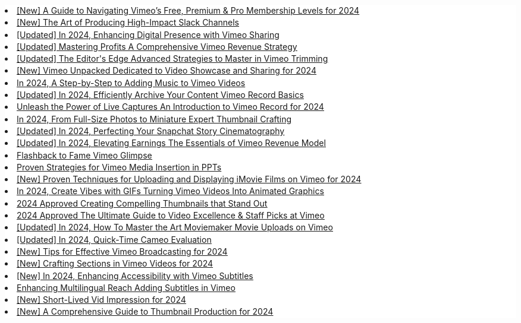 <li><a href="https://vimeo-videos.techidaily.com/new-a-guide-to-navigating-vimeos-free-premium-and-pro-membership-levels-for-2024/"><u>[New] A Guide to Navigating Vimeo’s Free, Premium & Pro Membership Levels for 2024</u></a></li>
<li><a href="https://vimeo-videos.techidaily.com/new-the-art-of-producing-high-impact-slack-channels/"><u>[New] The Art of Producing High-Impact Slack Channels</u></a></li>
<li><a href="https://vimeo-videos.techidaily.com/updated-in-2024-enhancing-digital-presence-with-vimeo-sharing/"><u>[Updated] In 2024, Enhancing Digital Presence with Vimeo Sharing</u></a></li>
<li><a href="https://vimeo-videos.techidaily.com/updated-mastering-profits-a-comprehensive-vimeo-revenue-strategy/"><u>[Updated] Mastering Profits  A Comprehensive Vimeo Revenue Strategy</u></a></li>
<li><a href="https://vimeo-videos.techidaily.com/updated-the-editors-edge-advanced-strategies-to-master-in-vimeo-trimming/"><u>[Updated] The Editor's Edge  Advanced Strategies to Master in Vimeo Trimming</u></a></li>
<li><a href="https://vimeo-videos.techidaily.com/new-vimeo-unpacked-dedicated-to-video-showcase-and-sharing-for-2024/"><u>[New] Vimeo Unpacked  Dedicated to Video Showcase and Sharing for 2024</u></a></li>
<li><a href="https://vimeo-videos.techidaily.com/in-2024-a-step-by-step-to-adding-music-to-vimeo-videos/"><u>In 2024, A Step-by-Step to Adding Music to Vimeo Videos</u></a></li>
<li><a href="https://vimeo-videos.techidaily.com/updated-in-2024-efficiently-archive-your-content-vimeo-record-basics/"><u>[Updated] In 2024, Efficiently Archive Your Content  Vimeo Record Basics</u></a></li>
<li><a href="https://vimeo-videos.techidaily.com/unleash-the-power-of-live-captures-an-introduction-to-vimeo-record-for-2024/"><u>Unleash the Power of Live Captures  An Introduction to Vimeo Record for 2024</u></a></li>
<li><a href="https://vimeo-videos.techidaily.com/in-2024-from-full-size-photos-to-miniature-expert-thumbnail-crafting/"><u>In 2024, From Full-Size Photos to Miniature  Expert Thumbnail Crafting</u></a></li>
<li><a href="https://vimeo-videos.techidaily.com/updated-in-2024-perfecting-your-snapchat-story-cinematography/"><u>[Updated] In 2024, Perfecting Your Snapchat Story Cinematography</u></a></li>
<li><a href="https://vimeo-videos.techidaily.com/updated-in-2024-elevating-earnings-the-essentials-of-vimeo-revenue-model/"><u>[Updated] In 2024, Elevating Earnings  The Essentials of Vimeo Revenue Model</u></a></li>
<li><a href="https://vimeo-videos.techidaily.com/flashback-to-fame-vimeo-glimpse/"><u>Flashback to Fame  Vimeo Glimpse</u></a></li>
<li><a href="https://vimeo-videos.techidaily.com/proven-strategies-for-vimeo-media-insertion-in-ppts/"><u>Proven Strategies for Vimeo Media Insertion in PPTs</u></a></li>
<li><a href="https://vimeo-videos.techidaily.com/new-proven-techniques-for-uploading-and-displaying-imovie-films-on-vimeo-for-2024/"><u>[New] Proven Techniques for Uploading and Displaying iMovie Films on Vimeo for 2024</u></a></li>
<li><a href="https://vimeo-videos.techidaily.com/in-2024-create-vibes-with-gifs-turning-vimeo-videos-into-animated-graphics/"><u>In 2024, Create Vibes with GIFs  Turning Vimeo Videos Into Animated Graphics</u></a></li>
<li><a href="https://vimeo-videos.techidaily.com/2024-approved-creating-compelling-thumbnails-that-stand-out/"><u>2024 Approved  Creating Compelling Thumbnails that Stand Out</u></a></li>
<li><a href="https://vimeo-videos.techidaily.com/2024-approved-the-ultimate-guide-to-video-excellence-and-staff-picks-at-vimeo/"><u>2024 Approved  The Ultimate Guide to Video Excellence & Staff Picks at Vimeo</u></a></li>
<li><a href="https://vimeo-videos.techidaily.com/updated-in-2024-how-to-master-the-art-moviemaker-movie-uploads-on-vimeo/"><u>[Updated] In 2024, How To Master the Art  Moviemaker Movie Uploads on Vimeo</u></a></li>
<li><a href="https://vimeo-videos.techidaily.com/updated-in-2024-quick-time-cameo-evaluation/"><u>[Updated] In 2024, Quick-Time Cameo Evaluation</u></a></li>
<li><a href="https://vimeo-videos.techidaily.com/new-tips-for-effective-vimeo-broadcasting-for-2024/"><u>[New] Tips for Effective Vimeo Broadcasting for 2024</u></a></li>
<li><a href="https://vimeo-videos.techidaily.com/new-crafting-sections-in-vimeo-videos-for-2024/"><u>[New] Crafting Sections in Vimeo Videos for 2024</u></a></li>
<li><a href="https://vimeo-videos.techidaily.com/new-in-2024-enhancing-accessibility-with-vimeo-subtitles/"><u>[New] In 2024, Enhancing Accessibility with Vimeo Subtitles</u></a></li>
<li><a href="https://vimeo-videos.techidaily.com/enhancing-multilingual-reach-adding-subtitles-in-vimeo/"><u>Enhancing Multilingual Reach  Adding Subtitles in Vimeo</u></a></li>
<li><a href="https://vimeo-videos.techidaily.com/new-short-lived-vid-impression-for-2024/"><u>[New] Short-Lived Vid Impression for 2024</u></a></li>
<li><a href="https://vimeo-videos.techidaily.com/new-a-comprehensive-guide-to-thumbnail-production-for-2024/"><u>[New] A Comprehensive Guide to Thumbnail Production for 2024</u></a></li>